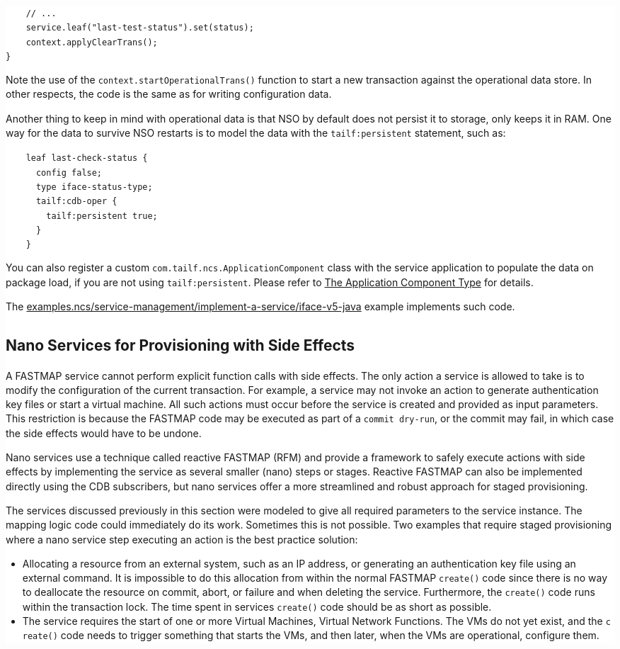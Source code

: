 ```
    // ...
    service.leaf("last-test-status").set(status);
    context.applyClearTrans();
}
```

Note the use of the `context.startOperationalTrans()` function to start a new transaction against the operational data store. In other respects, the code is the same as for writing configuration data.

Another thing to keep in mind with operational data is that NSO by default does not persist it to storage, only keeps it in RAM. One way for the data to survive NSO restarts is to model the data with the `tailf:persistent` statement, such as:

```yang
    leaf last-check-status {
      config false;
      type iface-status-type;
      tailf:cdb-oper {
        tailf:persistent true;
      }
    }
```

You can also register a custom `com.tailf.ncs.ApplicationComponent` class with the service application to populate the data on package load, if you are not using `tailf:persistent`. Please refer to [The Application Component Type](nso-virtual-machines/nso-java-vm.md#d5e1255) for details.

The [examples.ncs/service-management/implement-a-service/iface-v5-java](https://github.com/NSO-developer/nso-examples/tree/6.4/service-management/implement-a-service/iface-v5-java) example implements such code.

## Nano Services for Provisioning with Side Effects <a href="#ncs.development.reactive_fastmap" id="ncs.development.reactive_fastmap"></a>

A FASTMAP service cannot perform explicit function calls with side effects. The only action a service is allowed to take is to modify the configuration of the current transaction. For example, a service may not invoke an action to generate authentication key files or start a virtual machine. All such actions must occur before the service is created and provided as input parameters. This restriction is because the FASTMAP code may be executed as part of a `commit dry-run`, or the commit may fail, in which case the side effects would have to be undone.

Nano services use a technique called reactive FASTMAP (RFM) and provide a framework to safely execute actions with side effects by implementing the service as several smaller (nano) steps or stages. Reactive FASTMAP can also be implemented directly using the CDB subscribers, but nano services offer a more streamlined and robust approach for staged provisioning.

The services discussed previously in this section were modeled to give all required parameters to the service instance. The mapping logic code could immediately do its work. Sometimes this is not possible. Two examples that require staged provisioning where a nano service step executing an action is the best practice solution:

* Allocating a resource from an external system, such as an IP address, or generating an authentication key file using an external command. It is impossible to do this allocation from within the normal FASTMAP `create()` code since there is no way to deallocate the resource on commit, abort, or failure and when deleting the service. Furthermore, the `create()` code runs within the transaction lock. The time spent in services `create()` code should be as short as possible.
* The service requires the start of one or more Virtual Machines, Virtual Network Functions. The VMs do not yet exist, and the `create()` code needs to trigger something that starts the VMs, and then later, when the VMs are operational, configure them.
